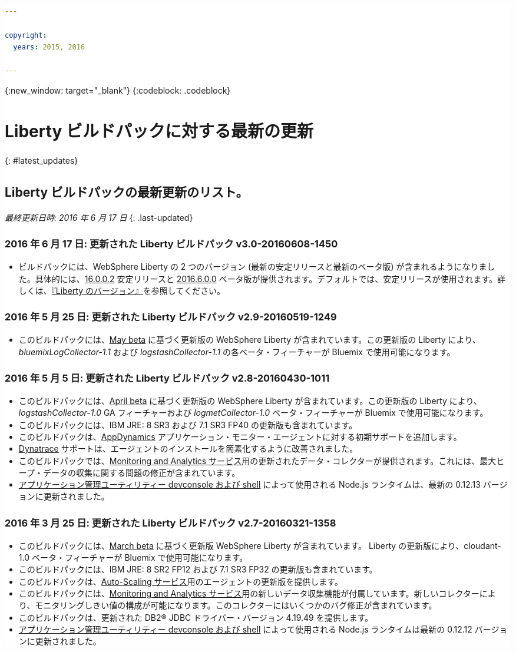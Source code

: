 ```yaml
---

copyright:
  years: 2015, 2016

---
```


{:new_window: target="_blank"}
{:codeblock: .codeblock}

# Liberty ビルドパックに対する最新の更新
{: #latest_updates}

## Liberty ビルドパックの最新更新のリスト。

*最終更新日時: 2016 年 6 月 17 日*
{: .last-updated}

### 2016 年 6 月 17 日: 更新された Liberty ビルドパック v3.0-20160608-1450
* ビルドパックには、WebSphere Liberty の 2 つのバージョン (最新の安定リリースと最新のベータ版) が含まれるようになりました。具体的には、[16.0.0.2](http://www-01.ibm.com/support/docview.wss?uid=swg21984970) 安定リリースと [2016.6.0.0](https://developer.ibm.com/wasdev/blog/2016/06/03/beta-websphere-liberty-and-tools-june-2016/) ベータ版が提供されます。デフォルトでは、安定リリースが使用されます。詳しくは、[『Liberty のバージョン』](buildpackDefaults.html#liberty_versions)を参照してください。 

### 2016 年 5 月 25 日: 更新された Liberty ビルドパック v2.9-20160519-1249
* このビルドパックには、[May beta](https://developer.ibm.com/wasdev/blog/2016/05/06/beta-websphere-liberty-and-tools-may-2016/) に基づく更新版の WebSphere Liberty が含まれています。この更新版の Liberty により、*bluemixLogCollector-1.1* および *logstashCollector-1.1* の各ベータ・フィーチャーが Bluemix で使用可能になります。

### 2016 年 5 月 5 日: 更新された Liberty ビルドパック v2.8-20160430-1011
* このビルドパックには、[April beta](https://developer.ibm.com/wasdev/blog/2016/04/08/beta-websphere-liberty-and-tools-april-2016/) に基づく更新版の WebSphere Liberty が含まれています。この更新版の Liberty により、*logstashCollector-1.0* GA フィーチャーおよび *logmetCollector-1.0* ベータ・フィーチャーが Bluemix で使用可能になります。
* このビルドパックには、IBM JRE: 8 SR3 および 7.1 SR3 FP40 の更新版も含まれています。 
* このビルドパックは、[AppDynamics](https://www.appdynamics.com/) アプリケーション・モニター・エージェントに対する初期サポートを追加します。
* [Dynatrace](dynatrace.html) サポートは、エージェントのインストールを簡素化するように改善されました。
* このビルドパックでは、[Monitoring and Analytics サービス](../../services/monana/index.html#monana_oview)用の更新されたデータ・コレクターが提供されます。これには、最大ヒープ・データの収集に関する問題の修正が含まれています。
* [アプリケーション管理ユーティリティー devconsole および shell](../../manageapps/app_mng.html#app_management) によって使用される Node.js ランタイムは、最新の 0.12.13 バージョンに更新されました。

### 2016 年 3 月 25 日: 更新された Liberty ビルドパック v2.7-20160321-1358
* このビルドパックには、[March beta](https://developer.ibm.com/wasdev/blog/2016/03/18/new-websphere-liberty-features-march-2016/) に基づく更新版 WebSphere Liberty が含まれています。
Liberty の更新版により、cloudant-1.0 ベータ・フィーチャーが Bluemix で使用可能になります。
* このビルドパックには、IBM JRE: 8 SR2 FP12 および 7.1 SR3 FP32 の更新版も含まれています。 
* このビルドパックは、[Auto-Scaling サービス](../../services/Auto-Scaling/index.html)用のエージェントの更新版を提供します。 
* このビルドパックには、[Monitoring and Analytics サービス](../../services/monana/index.html#monana_oview)用の新しいデータ収集機能が付属しています。新しいコレクターにより、モニタリングしきい値の構成が可能になります。このコレクターにはいくつかのバグ修正が含まれています。
* このビルドパックは、更新された DB2® JDBC ドライバー・バージョン 4.19.49 を提供します。 
* [アプリケーション管理ユーティリティー devconsole および shell](../../manageapps/app_mng.html#app_management) によって使用される Node.js ランタイムは最新の 0.12.12 バージョンに更新されました。
